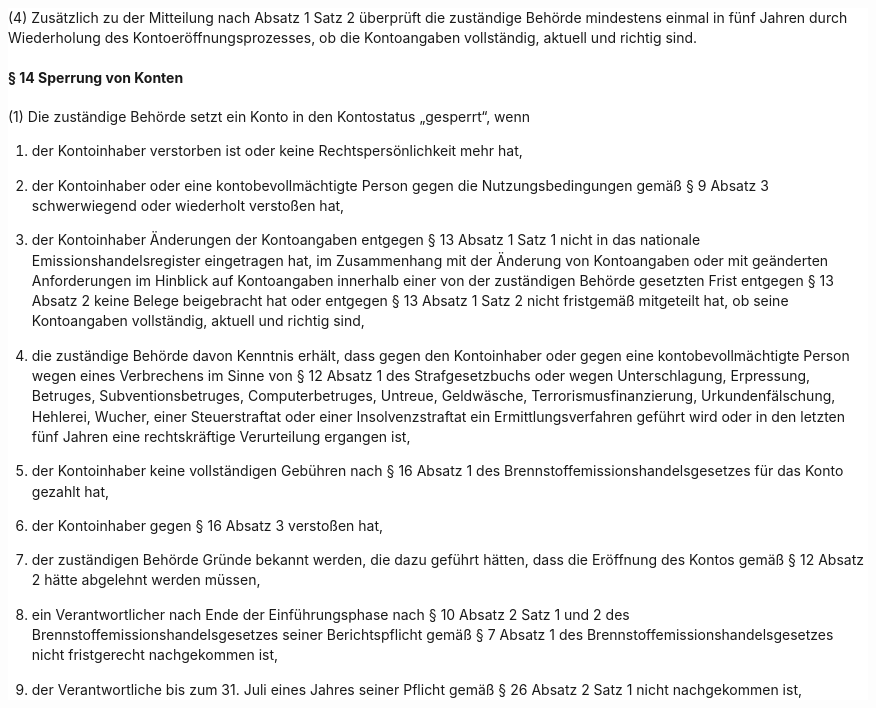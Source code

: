 (4) Zusätzlich zu der Mitteilung nach Absatz 1 Satz 2 überprüft die
zuständige Behörde mindestens einmal in fünf Jahren durch Wiederholung
des Kontoeröffnungsprozesses, ob die Kontoangaben vollständig, aktuell
und richtig sind.


#### § 14 Sperrung von Konten

(1) Die zuständige Behörde setzt ein Konto in den Kontostatus
„gesperrt“, wenn

1.  der Kontoinhaber verstorben ist oder keine Rechtspersönlichkeit mehr
    hat,


2.  der Kontoinhaber oder eine kontobevollmächtigte Person gegen die
    Nutzungsbedingungen gemäß § 9 Absatz 3 schwerwiegend oder wiederholt
    verstoßen hat,


3.  der Kontoinhaber Änderungen der Kontoangaben entgegen § 13 Absatz 1
    Satz 1 nicht in das nationale Emissionshandelsregister eingetragen
    hat, im Zusammenhang mit der Änderung von Kontoangaben oder mit
    geänderten Anforderungen im Hinblick auf Kontoangaben innerhalb einer
    von der zuständigen Behörde gesetzten Frist entgegen § 13 Absatz 2
    keine Belege beigebracht hat oder entgegen § 13 Absatz 1 Satz 2 nicht
    fristgemäß mitgeteilt hat, ob seine Kontoangaben vollständig, aktuell
    und richtig sind,


4.  die zuständige Behörde davon Kenntnis erhält, dass gegen den
    Kontoinhaber oder gegen eine kontobevollmächtigte Person wegen eines
    Verbrechens im Sinne von § 12 Absatz 1 des Strafgesetzbuchs oder wegen
    Unterschlagung, Erpressung, Betruges, Subventionsbetruges,
    Computerbetruges, Untreue, Geldwäsche, Terrorismusfinanzierung,
    Urkundenfälschung, Hehlerei, Wucher, einer Steuerstraftat oder einer
    Insolvenzstraftat ein Ermittlungsverfahren geführt wird oder in den
    letzten fünf Jahren eine rechtskräftige Verurteilung ergangen ist,


5.  der Kontoinhaber keine vollständigen Gebühren nach § 16 Absatz 1 des
    Brennstoffemissionshandelsgesetzes für das Konto gezahlt hat,


6.  der Kontoinhaber gegen § 16 Absatz 3 verstoßen hat,


7.  der zuständigen Behörde Gründe bekannt werden, die dazu geführt
    hätten, dass die Eröffnung des Kontos gemäß § 12 Absatz 2 hätte
    abgelehnt werden müssen,


8.  ein Verantwortlicher nach Ende der Einführungsphase nach § 10 Absatz 2
    Satz 1 und 2 des Brennstoffemissionshandelsgesetzes seiner
    Berichtspflicht gemäß § 7 Absatz 1 des
    Brennstoffemissionshandelsgesetzes nicht fristgerecht nachgekommen
    ist,


9.  der Verantwortliche bis zum 31. Juli eines Jahres seiner Pflicht gemäß
    § 26 Absatz 2 Satz 1 nicht nachgekommen ist,
